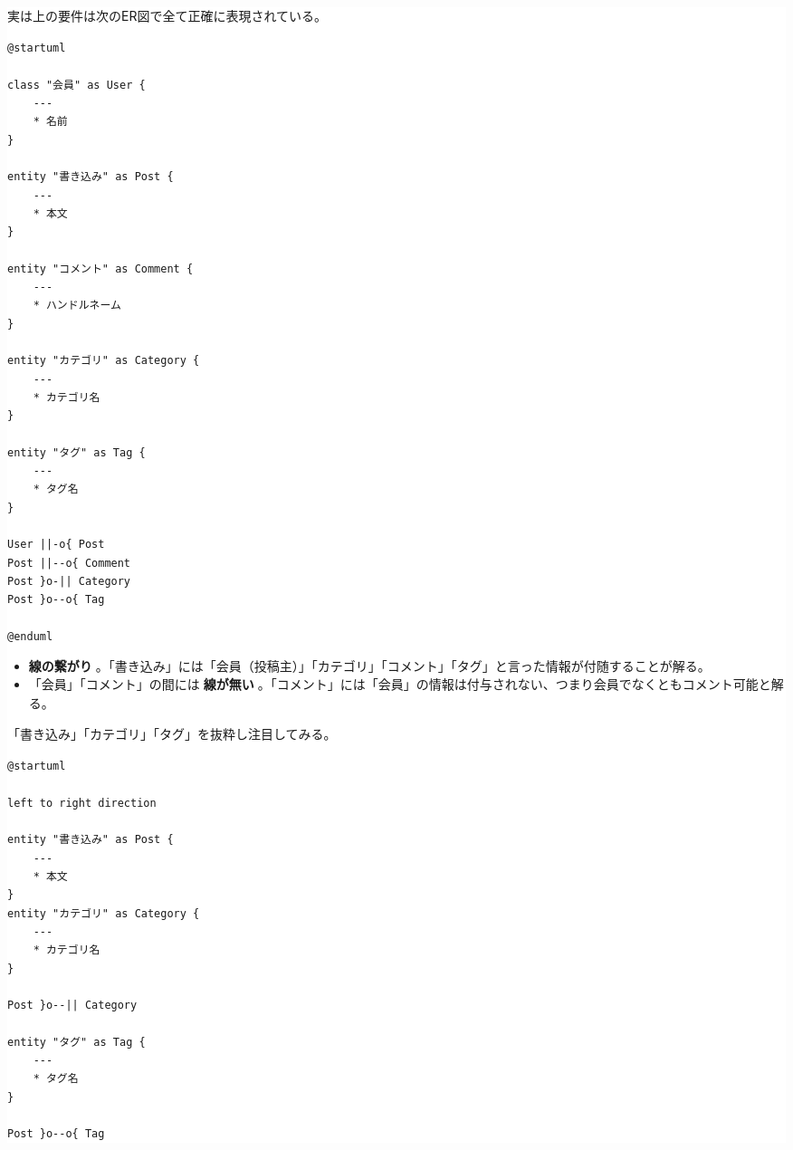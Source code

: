 実は上の要件は次のER図で全て正確に表現されている。

```plantuml
@startuml

class "会員" as User {
    ---
    * 名前
}

entity "書き込み" as Post {
    ---
    * 本文
}

entity "コメント" as Comment {
    ---
    * ハンドルネーム
}

entity "カテゴリ" as Category {
    ---
    * カテゴリ名
}

entity "タグ" as Tag {
    ---
    * タグ名
}

User ||-o{ Post
Post ||--o{ Comment
Post }o-|| Category
Post }o--o{ Tag

@enduml
```

* **線の繋がり** 。「書き込み」には「会員（投稿主）」「カテゴリ」「コメント」「タグ」と言った情報が付随することが解る。
* 「会員」「コメント」の間には **線が無い** 。「コメント」には「会員」の情報は付与されない、つまり会員でなくともコメント可能と解る。

「書き込み」「カテゴリ」「タグ」を抜粋し注目してみる。

```plantuml
@startuml

left to right direction

entity "書き込み" as Post {
    ---
    * 本文
}
entity "カテゴリ" as Category {
    ---
    * カテゴリ名
}

Post }o--|| Category

entity "タグ" as Tag {
    ---
    * タグ名
}

Post }o--o{ Tag

```
